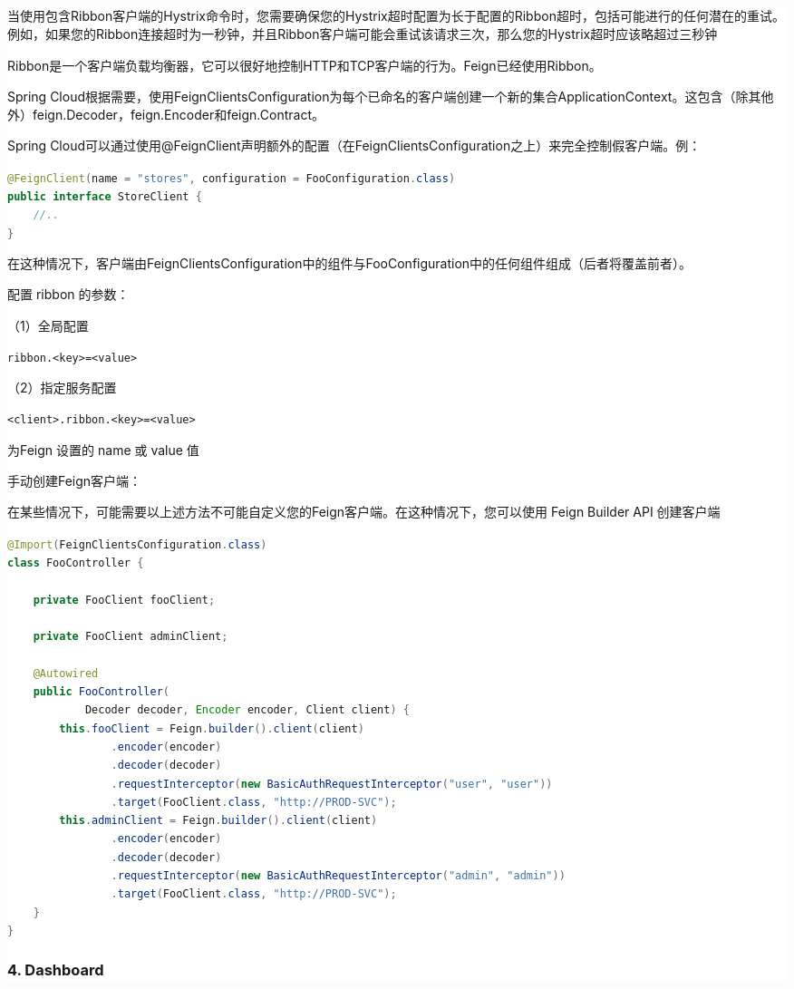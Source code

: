 当使用包含Ribbon客户端的Hystrix命令时，您需要确保您的Hystrix超时配置为长于配置的Ribbon超时，包括可能进行的任何潜在的重试。例如，如果您的Ribbon连接超时为一秒钟，并且Ribbon客户端可能会重试该请求三次，那么您的Hystrix超时应该略超过三秒钟

Ribbon是一个客户端负载均衡器，它可以很好地控制HTTP和TCP客户端的行为。Feign已经使用Ribbon。

Spring Cloud根据需要，使用FeignClientsConfiguration为每个已命名的客户端创建一个新的集合ApplicationContext。这包含（除其他外）feign.Decoder，feign.Encoder和feign.Contract。

Spring Cloud可以通过使用@FeignClient声明额外的配置（在FeignClientsConfiguration之上）来完全控制假客户端。例：
```java
@FeignClient(name = "stores", configuration = FooConfiguration.class)
public interface StoreClient {
    //..
}
```
在这种情况下，客户端由FeignClientsConfiguration中的组件与FooConfiguration中的任何组件组成（后者将覆盖前者）。

配置 ribbon 的参数：

（1）全局配置
```
ribbon.<key>=<value>
```
（2）指定服务配置
```
<client>.ribbon.<key>=<value>
```

<client>为Feign 设置的 name 或 value 值

手动创建Feign客户端：

在某些情况下，可能需要以上述方法不可能自定义您的Feign客户端。在这种情况下，您可以使用 Feign Builder API 创建客户端

```java
@Import(FeignClientsConfiguration.class)
class FooController {

	private FooClient fooClient;

	private FooClient adminClient;

    @Autowired
	public FooController(
			Decoder decoder, Encoder encoder, Client client) {
		this.fooClient = Feign.builder().client(client)
				.encoder(encoder)
				.decoder(decoder)
				.requestInterceptor(new BasicAuthRequestInterceptor("user", "user"))
				.target(FooClient.class, "http://PROD-SVC");
		this.adminClient = Feign.builder().client(client)
				.encoder(encoder)
				.decoder(decoder)
				.requestInterceptor(new BasicAuthRequestInterceptor("admin", "admin"))
				.target(FooClient.class, "http://PROD-SVC");
    }
}
```
### 4. Dashboard
